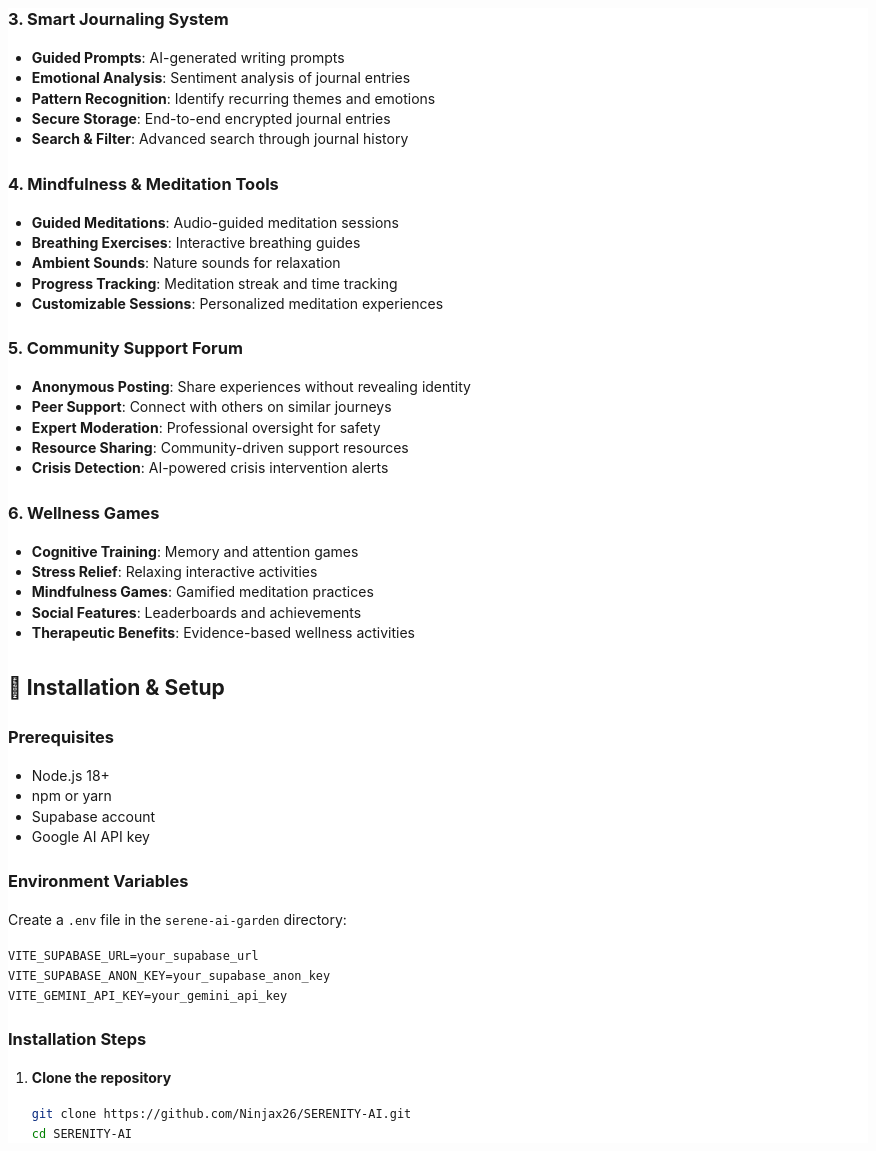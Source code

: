 ### 3. Smart Journaling System
- **Guided Prompts**: AI-generated writing prompts
- **Emotional Analysis**: Sentiment analysis of journal entries
- **Pattern Recognition**: Identify recurring themes and emotions
- **Secure Storage**: End-to-end encrypted journal entries
- **Search & Filter**: Advanced search through journal history

### 4. Mindfulness & Meditation Tools
- **Guided Meditations**: Audio-guided meditation sessions
- **Breathing Exercises**: Interactive breathing guides
- **Ambient Sounds**: Nature sounds for relaxation
- **Progress Tracking**: Meditation streak and time tracking
- **Customizable Sessions**: Personalized meditation experiences

### 5. Community Support Forum
- **Anonymous Posting**: Share experiences without revealing identity
- **Peer Support**: Connect with others on similar journeys
- **Expert Moderation**: Professional oversight for safety
- **Resource Sharing**: Community-driven support resources
- **Crisis Detection**: AI-powered crisis intervention alerts

### 6. Wellness Games
- **Cognitive Training**: Memory and attention games
- **Stress Relief**: Relaxing interactive activities
- **Mindfulness Games**: Gamified meditation practices
- **Social Features**: Leaderboards and achievements
- **Therapeutic Benefits**: Evidence-based wellness activities

## 🔧 Installation & Setup

### Prerequisites
- Node.js 18+ 
- npm or yarn
- Supabase account
- Google AI API key

### Environment Variables
Create a `.env` file in the `serene-ai-garden` directory:

```env
VITE_SUPABASE_URL=your_supabase_url
VITE_SUPABASE_ANON_KEY=your_supabase_anon_key
VITE_GEMINI_API_KEY=your_gemini_api_key
```

### Installation Steps

1. **Clone the repository**
   ```bash
   git clone https://github.com/Ninjax26/SERENITY-AI.git
   cd SERENITY-AI
   ```

